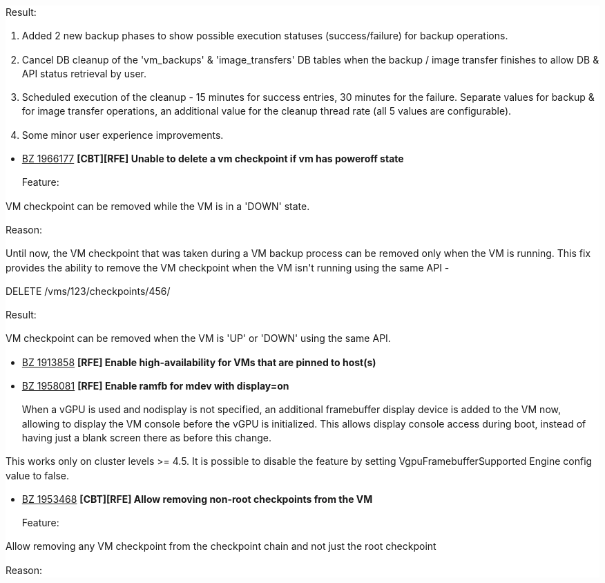 Result:

1. Added 2 new backup phases to show possible execution statuses (success/failure) for backup operations.

2. Cancel DB cleanup of the 'vm_backups' &amp; 'image_transfers' DB tables when the backup / image transfer finishes to allow DB &amp; API status retrieval by user.

3. Scheduled execution of the cleanup - 15 minutes for success entries, 30 minutes for the failure. Separate values for backup &amp; for image transfer operations, an additional value for the cleanup thread rate (all 5 values are configurable).

4. Some minor user experience improvements.

 - [BZ 1966177](https://bugzilla.redhat.com/1966177) **[CBT][RFE] Unable to delete a vm checkpoint if vm has poweroff state**

   Feature: 

VM checkpoint can be removed while the VM is in a 'DOWN' state.



Reason: 

Until now, the VM checkpoint that was taken during a VM backup process can be removed only when the VM is running. This fix provides the ability to remove the VM checkpoint when the VM isn't running using the same API - 



DELETE /vms/123/checkpoints/456/



Result: 

VM checkpoint can be removed when the VM is 'UP' or 'DOWN' using the same API.

 - [BZ 1913858](https://bugzilla.redhat.com/1913858) **[RFE] Enable high-availability for VMs that are pinned to host(s)**

   

 - [BZ 1958081](https://bugzilla.redhat.com/1958081) **[RFE] Enable ramfb for mdev with display=on**

   When a vGPU is used and nodisplay is not specified, an additional framebuffer display device is added to the VM now, allowing to display the VM console before the vGPU is initialized. This allows display console access during boot, instead of having just a blank screen there as before this change.



This works only on cluster levels &gt;= 4.5. It is possible to disable the feature by setting VgpuFramebufferSupported Engine config value to false.

 - [BZ 1953468](https://bugzilla.redhat.com/1953468) **[CBT][RFE] Allow removing non-root checkpoints from the VM**

   Feature:

Allow removing any VM checkpoint from the checkpoint chain and not just the root checkpoint



Reason: 
